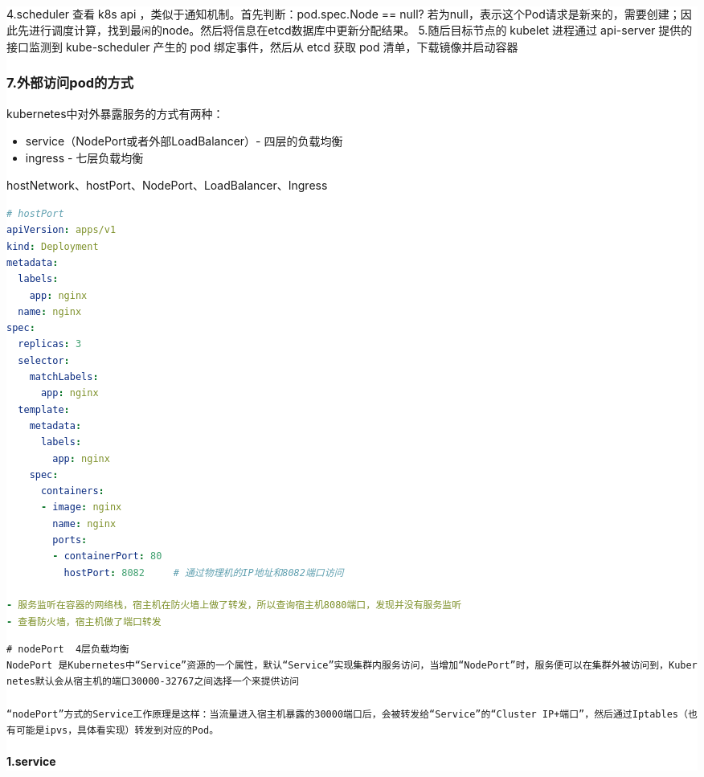 4.scheduler 查看 k8s api ，类似于通知机制。首先判断：pod.spec.Node == null? 若为null，表示这个Pod请求是新来的，需要创建；因此先进行调度计算，找到最`闲`的node。然后将信息在etcd数据库中更新分配结果。
5.随后目标节点的 kubelet 进程通过 api-server 提供的接口监测到 kube-scheduler 产生的 pod 绑定事件，然后从 etcd 获取 pod 清单，下载镜像并启动容器

### 7.外部访问pod的方式

kubernetes中对外暴露服务的方式有两种：

- service（NodePort或者外部LoadBalancer）- 四层的负载均衡
- ingress  - 七层负载均衡



hostNetwork、hostPort、NodePort、LoadBalancer、Ingress

```yaml
# hostPort
apiVersion: apps/v1
kind: Deployment
metadata:
  labels:
    app: nginx
  name: nginx
spec:
  replicas: 3
  selector:
    matchLabels:
      app: nginx
  template:
    metadata:
      labels:
        app: nginx
    spec:
      containers:
      - image: nginx
        name: nginx
        ports:
        - containerPort: 80
          hostPort: 8082     # 通过物理机的IP地址和8082端口访问
          
- 服务监听在容器的网络栈，宿主机在防火墙上做了转发，所以查询宿主机8080端口，发现并没有服务监听
- 查看防火墙，宿主机做了端口转发
```



```shell
# nodePort  4层负载均衡
NodePort 是Kubernetes中“Service”资源的一个属性，默认“Service”实现集群内服务访问，当增加“NodePort”时，服务便可以在集群外被访问到，Kubernetes默认会从宿主机的端口30000-32767之间选择一个来提供访问

“nodePort”方式的Service工作原理是这样：当流量进入宿主机暴露的30000端口后，会被转发给“Service”的“Cluster IP+端口”，然后通过Iptables（也有可能是ipvs，具体看实现）转发到对应的Pod。
```

#### 1.service
